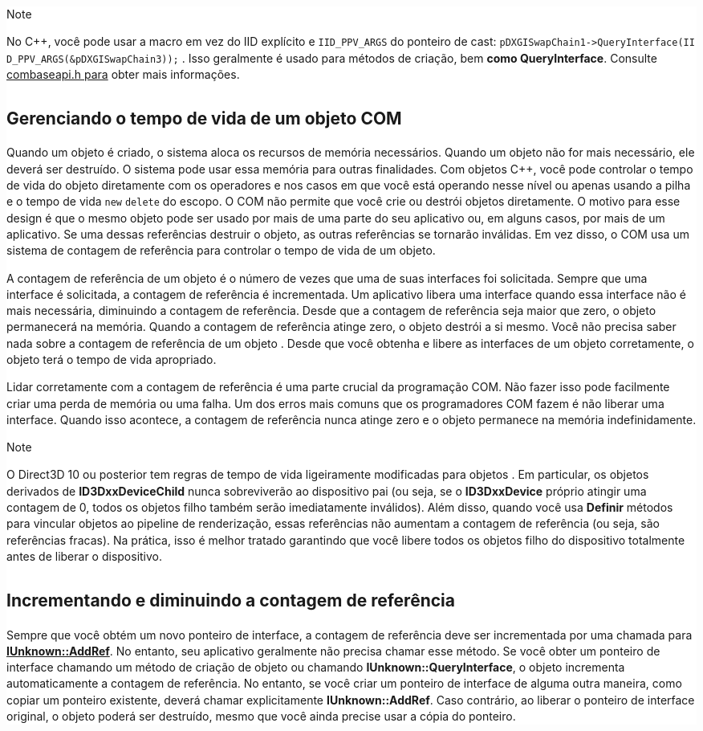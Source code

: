 > [!NOTE]
> No C++, você pode usar a macro em vez do IID explícito e ``IID_PPV_ARGS`` do ponteiro de cast: ``pDXGISwapChain1->QueryInterface(IID_PPV_ARGS(&pDXGISwapChain3));`` .
> Isso geralmente é usado para métodos de criação, bem **como QueryInterface**. Consulte [combaseapi.h para](/windows/win32/api/combaseapi/nf-combaseapi-iid_ppv_args) obter mais informações.

## <a name="managing-a-com-objects-lifetime"></a>Gerenciando o tempo de vida de um objeto COM

Quando um objeto é criado, o sistema aloca os recursos de memória necessários. Quando um objeto não for mais necessário, ele deverá ser destruído. O sistema pode usar essa memória para outras finalidades. Com objetos C++, você pode controlar o tempo de vida do objeto diretamente com os operadores e nos casos em que você está operando nesse nível ou apenas usando a pilha e o tempo de vida `new` `delete` do escopo. O COM não permite que você crie ou destrói objetos diretamente. O motivo para esse design é que o mesmo objeto pode ser usado por mais de uma parte do seu aplicativo ou, em alguns casos, por mais de um aplicativo. Se uma dessas referências destruir o objeto, as outras referências se tornarão inválidas. Em vez disso, o COM usa um sistema de contagem de referência para controlar o tempo de vida de um objeto.

A contagem de referência de um objeto é o número de vezes que uma de suas interfaces foi solicitada. Sempre que uma interface é solicitada, a contagem de referência é incrementada. Um aplicativo libera uma interface quando essa interface não é mais necessária, diminuindo a contagem de referência. Desde que a contagem de referência seja maior que zero, o objeto permanecerá na memória. Quando a contagem de referência atinge zero, o objeto destrói a si mesmo. Você não precisa saber nada sobre a contagem de referência de um objeto . Desde que você obtenha e libere as interfaces de um objeto corretamente, o objeto terá o tempo de vida apropriado.

Lidar corretamente com a contagem de referência é uma parte crucial da programação COM. Não fazer isso pode facilmente criar uma perda de memória ou uma falha. Um dos erros mais comuns que os programadores COM fazem é não liberar uma interface. Quando isso acontece, a contagem de referência nunca atinge zero e o objeto permanece na memória indefinidamente.

> [!NOTE]
> O Direct3D 10 ou posterior tem regras de tempo de vida ligeiramente modificadas para objetos . Em particular, os objetos derivados de **ID3DxxDeviceChild** nunca sobreviverão ao dispositivo pai (ou seja, se o **ID3DxxDevice** próprio atingir uma contagem de 0, todos os objetos filho também serão imediatamente inválidos). Além disso, quando você usa **Definir** métodos para vincular objetos ao pipeline de renderização, essas referências não aumentam a contagem de referência (ou seja, são referências fracas). Na prática, isso é melhor tratado garantindo que você libere todos os objetos filho do dispositivo totalmente antes de liberar o dispositivo.

## <a name="incrementing-and-decrementing-the-reference-count"></a>Incrementando e diminuindo a contagem de referência

Sempre que você obtém um novo ponteiro de interface, a contagem de referência deve ser incrementada por uma chamada para [**IUnknown::AddRef**](/windows/desktop/api/unknwn/nf-unknwn-iunknown-addref). No entanto, seu aplicativo geralmente não precisa chamar esse método. Se você obter um ponteiro de interface chamando um método de criação de objeto ou chamando **IUnknown::QueryInterface**, o objeto incrementa automaticamente a contagem de referência. No entanto, se você criar um ponteiro de interface de alguma outra maneira, como copiar um ponteiro existente, deverá chamar explicitamente **IUnknown::AddRef**. Caso contrário, ao liberar o ponteiro de interface original, o objeto poderá ser destruído, mesmo que você ainda precise usar a cópia do ponteiro.

